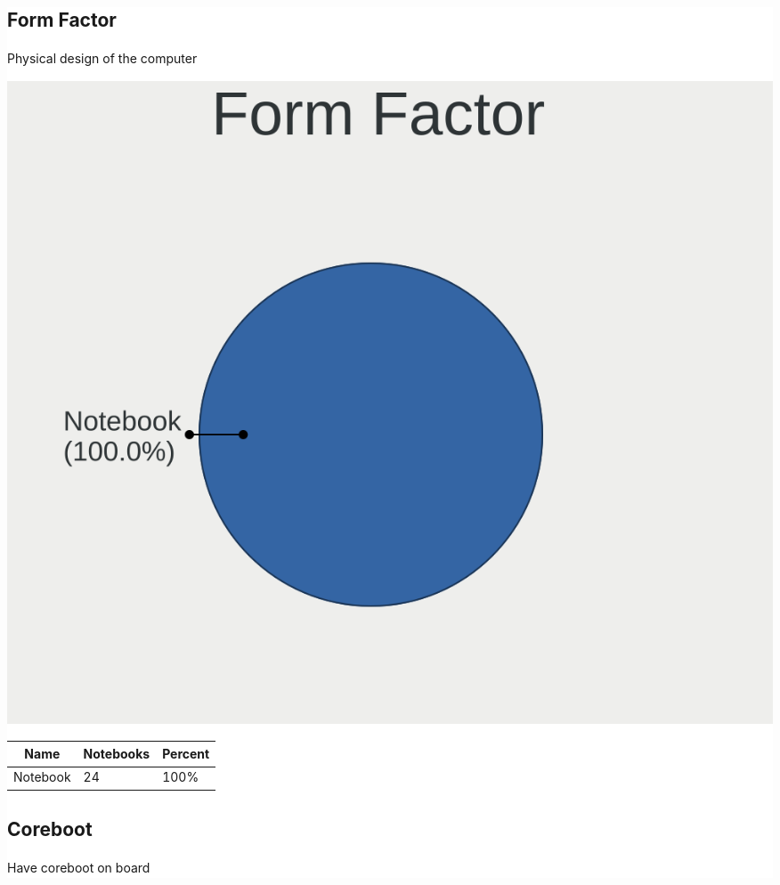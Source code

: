 Form Factor
-----------

Physical design of the computer

![Form Factor](./images/pie_chart_bsd/node_formfactor.svg)


| Name     | Notebooks | Percent |
|----------|-----------|---------|
| Notebook | 24        | 100%    |

Coreboot
--------

Have coreboot on board
